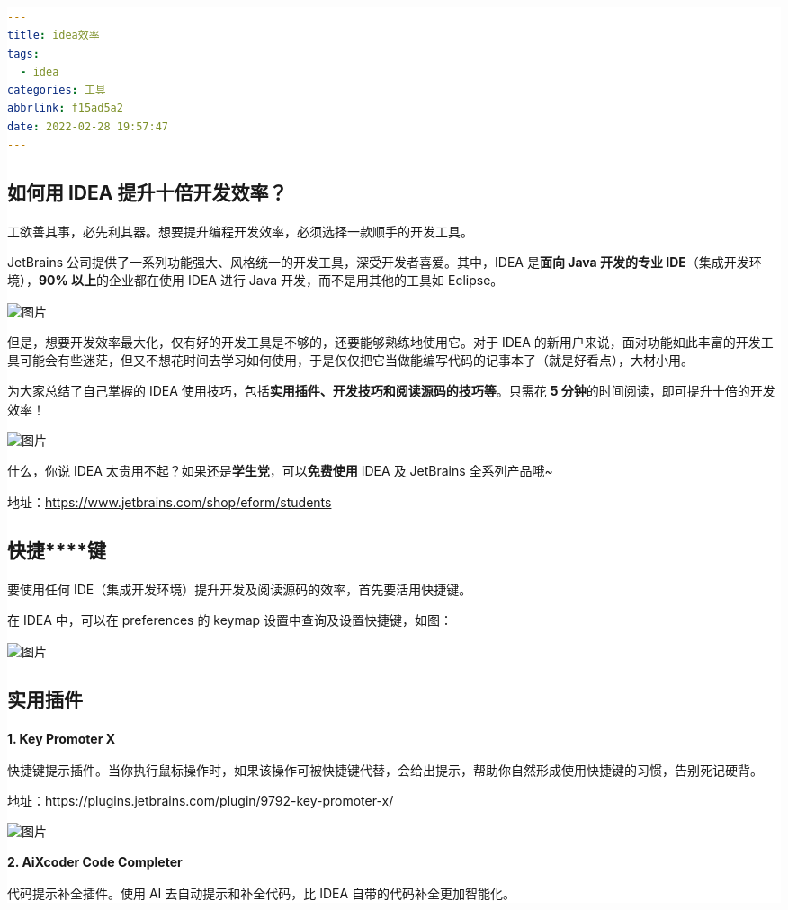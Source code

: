 ```yaml
---
title: idea效率
tags:
  - idea
categories: 工具
abbrlink: f15ad5a2
date: 2022-02-28 19:57:47
---
```

## 如何用 IDEA 提升十倍开发效率？

工欲善其事，必先利其器。想要提升编程开发效率，必须选择一款顺手的开发工具。

JetBrains 公司提供了一系列功能强大、风格统一的开发工具，深受开发者喜爱。其中，IDEA 是**面向 Java 开发的专业 IDE**（集成开发环境），**90% 以上**的企业都在使用 IDEA 进行 Java 开发，而不是用其他的工具如 Eclipse。

![图片](https://mmbiz.qpic.cn/mmbiz_png/mngWTkJEOYIBFQNTIq3T30Ugk7P3vfgcvwx2U5AeITWJkAILg7vibiakaicKaLCJBfLThFqMHk0SxFB0LpVWd360A/640?wx_fmt=png&tp=webp&wxfrom=5&wx_lazy=1&wx_co=1)

但是，想要开发效率最大化，仅有好的开发工具是不够的，还要能够熟练地使用它。对于 IDEA 的新用户来说，面对功能如此丰富的开发工具可能会有些迷茫，但又不想花时间去学习如何使用，于是仅仅把它当做能编写代码的记事本了（就是好看点），大材小用。

为大家总结了自己掌握的 IDEA 使用技巧，包括**实用插件、开发技巧和阅读源码的技巧等**。只需花 **5 分钟**的时间阅读，即可提升十倍的开发效率！

![图片](https://mmbiz.qpic.cn/mmbiz_jpg/mngWTkJEOYIBFQNTIq3T30Ugk7P3vfgcLME1wCCPE25IelWSk6bVMH3yHibSeDsy90jSC1VEMjZ01KKE8giahdpA/640?wx_fmt=jpeg&tp=webp&wxfrom=5&wx_lazy=1&wx_co=1)

什么，你说 IDEA 太贵用不起？如果还是**学生党**，可以**免费使用** IDEA 及 JetBrains 全系列产品哦~

地址：https://www.jetbrains.com/shop/eform/students



## **快捷****键**

要使用任何 IDE（集成开发环境）提升开发及阅读源码的效率，首先要活用快捷键。

在 IDEA 中，可以在 preferences 的 keymap 设置中查询及设置快捷键，如图：

![图片](https://mmbiz.qpic.cn/mmbiz_png/mngWTkJEOYIBFQNTIq3T30Ugk7P3vfgcwTACzTvQUy7p1rSdUoVAySMhzMnKGHICmmWzzJAC8TYMRSuWFYWNwA/640?wx_fmt=png&tp=webp&wxfrom=5&wx_lazy=1&wx_co=1)



## **实用插件**

**1. Key Promoter X**

快捷键提示插件。当你执行鼠标操作时，如果该操作可被快捷键代替，会给出提示，帮助你自然形成使用快捷键的习惯，告别死记硬背。

地址：https://plugins.jetbrains.com/plugin/9792-key-promoter-x/

![图片](https://mmbiz.qpic.cn/mmbiz_gif/mngWTkJEOYIBFQNTIq3T30Ugk7P3vfgcMsTNiaCibYThkgPYdXhpKciaa5wBQfaHQLKP7nsKOX3HEXN8EsVnpOsZA/640?wx_fmt=gif&tp=webp&wxfrom=5&wx_lazy=1)

**2. AiXcoder Code Completer**

代码提示补全插件。使用 AI 去自动提示和补全代码，比 IDEA 自带的代码补全更加智能化。
